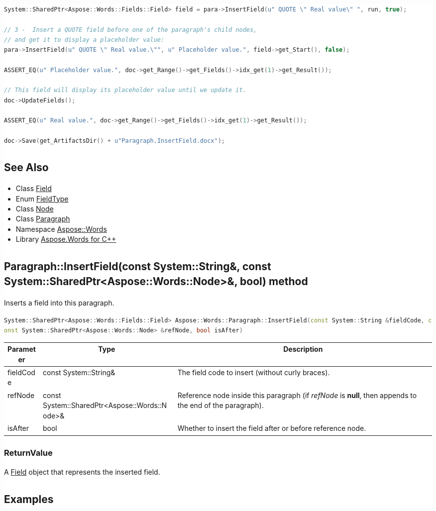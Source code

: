 ```cpp
System::SharedPtr<Aspose::Words::Fields::Field> field = para->InsertField(u" QUOTE \" Real value\" ", run, true);

// 3 -  Insert a QUOTE field before one of the paragraph's child nodes,
// and get it to display a placeholder value:
para->InsertField(u" QUOTE \" Real value.\"", u" Placeholder value.", field->get_Start(), false);

ASSERT_EQ(u" Placeholder value.", doc->get_Range()->get_Fields()->idx_get(1)->get_Result());

// This field will display its placeholder value until we update it.
doc->UpdateFields();

ASSERT_EQ(u" Real value.", doc->get_Range()->get_Fields()->idx_get(1)->get_Result());

doc->Save(get_ArtifactsDir() + u"Paragraph.InsertField.docx");
```

## See Also

* Class [Field](../../../aspose.words.fields/field/)
* Enum [FieldType](../../../aspose.words.fields/fieldtype/)
* Class [Node](../../node/)
* Class [Paragraph](../)
* Namespace [Aspose::Words](../../)
* Library [Aspose.Words for C++](../../../)
## Paragraph::InsertField(const System::String\&, const System::SharedPtr\<Aspose::Words::Node\>\&, bool) method


Inserts a field into this paragraph.

```cpp
System::SharedPtr<Aspose::Words::Fields::Field> Aspose::Words::Paragraph::InsertField(const System::String &fieldCode, const System::SharedPtr<Aspose::Words::Node> &refNode, bool isAfter)
```


| Parameter | Type | Description |
| --- | --- | --- |
| fieldCode | const System::String\& | The field code to insert (without curly braces). |
| refNode | const System::SharedPtr\<Aspose::Words::Node\>\& | Reference node inside this paragraph (if *refNode* is **null**, then appends to the end of the paragraph). |
| isAfter | bool | Whether to insert the field after or before reference node. |

### ReturnValue

A [Field](../../../aspose.words.fields/field/) object that represents the inserted field.

## Examples

